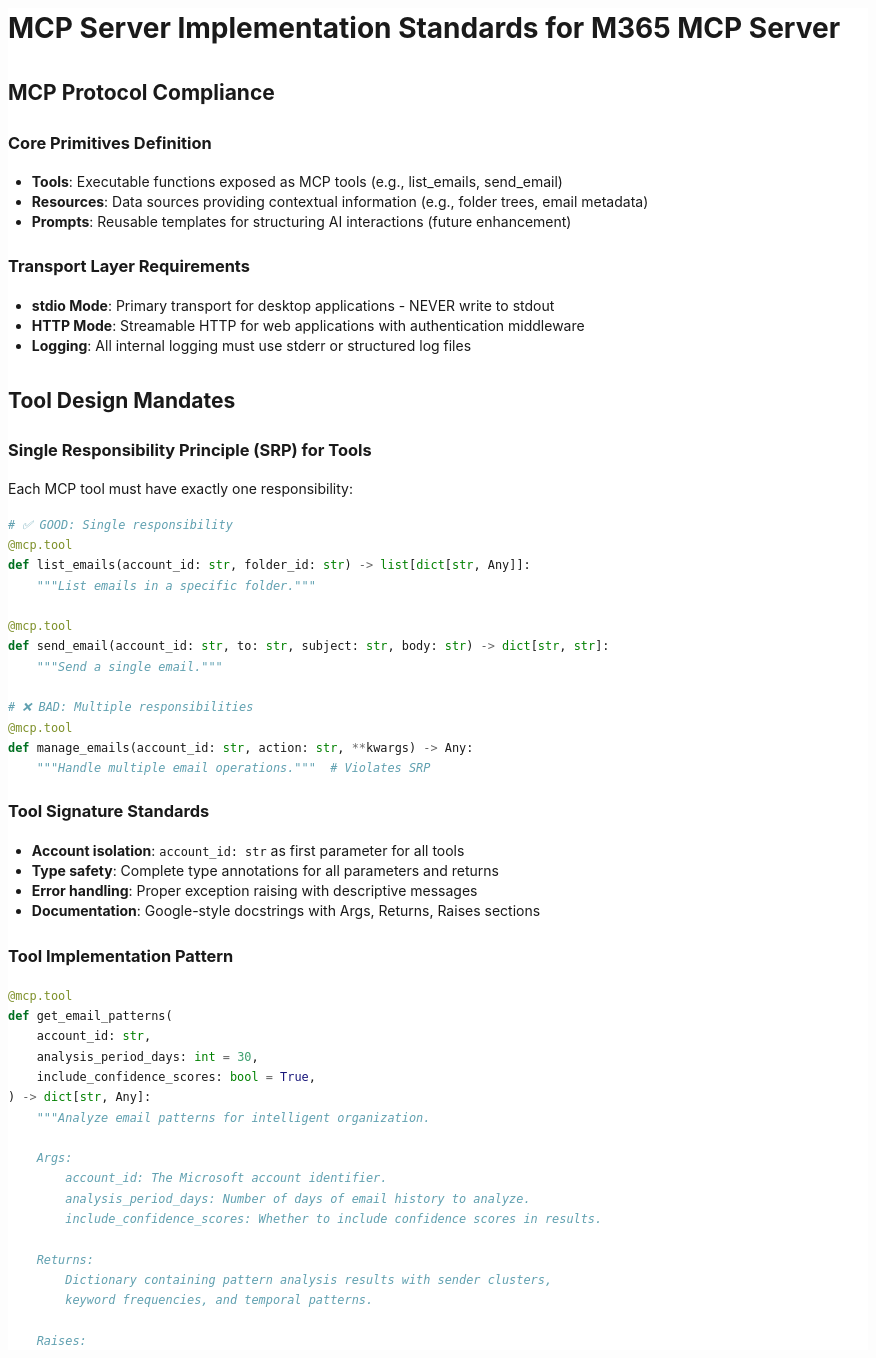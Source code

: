 # MCP Server Implementation Standards for M365 MCP Server

## MCP Protocol Compliance

### Core Primitives Definition
- **Tools**: Executable functions exposed as MCP tools (e.g., list_emails, send_email)
- **Resources**: Data sources providing contextual information (e.g., folder trees, email metadata)
- **Prompts**: Reusable templates for structuring AI interactions (future enhancement)

### Transport Layer Requirements
- **stdio Mode**: Primary transport for desktop applications - NEVER write to stdout
- **HTTP Mode**: Streamable HTTP for web applications with authentication middleware
- **Logging**: All internal logging must use stderr or structured log files

## Tool Design Mandates

### Single Responsibility Principle (SRP) for Tools
Each MCP tool must have exactly one responsibility:
```python
# ✅ GOOD: Single responsibility
@mcp.tool
def list_emails(account_id: str, folder_id: str) -> list[dict[str, Any]]:
    """List emails in a specific folder."""

@mcp.tool
def send_email(account_id: str, to: str, subject: str, body: str) -> dict[str, str]:
    """Send a single email."""

# ❌ BAD: Multiple responsibilities
@mcp.tool
def manage_emails(account_id: str, action: str, **kwargs) -> Any:
    """Handle multiple email operations."""  # Violates SRP
```

### Tool Signature Standards
- **Account isolation**: `account_id: str` as first parameter for all tools
- **Type safety**: Complete type annotations for all parameters and returns
- **Error handling**: Proper exception raising with descriptive messages
- **Documentation**: Google-style docstrings with Args, Returns, Raises sections

### Tool Implementation Pattern
```python
@mcp.tool
def get_email_patterns(
    account_id: str,
    analysis_period_days: int = 30,
    include_confidence_scores: bool = True,
) -> dict[str, Any]:
    """Analyze email patterns for intelligent organization.

    Args:
        account_id: The Microsoft account identifier.
        analysis_period_days: Number of days of email history to analyze.
        include_confidence_scores: Whether to include confidence scores in results.

    Returns:
        Dictionary containing pattern analysis results with sender clusters,
        keyword frequencies, and temporal patterns.

    Raises:
```